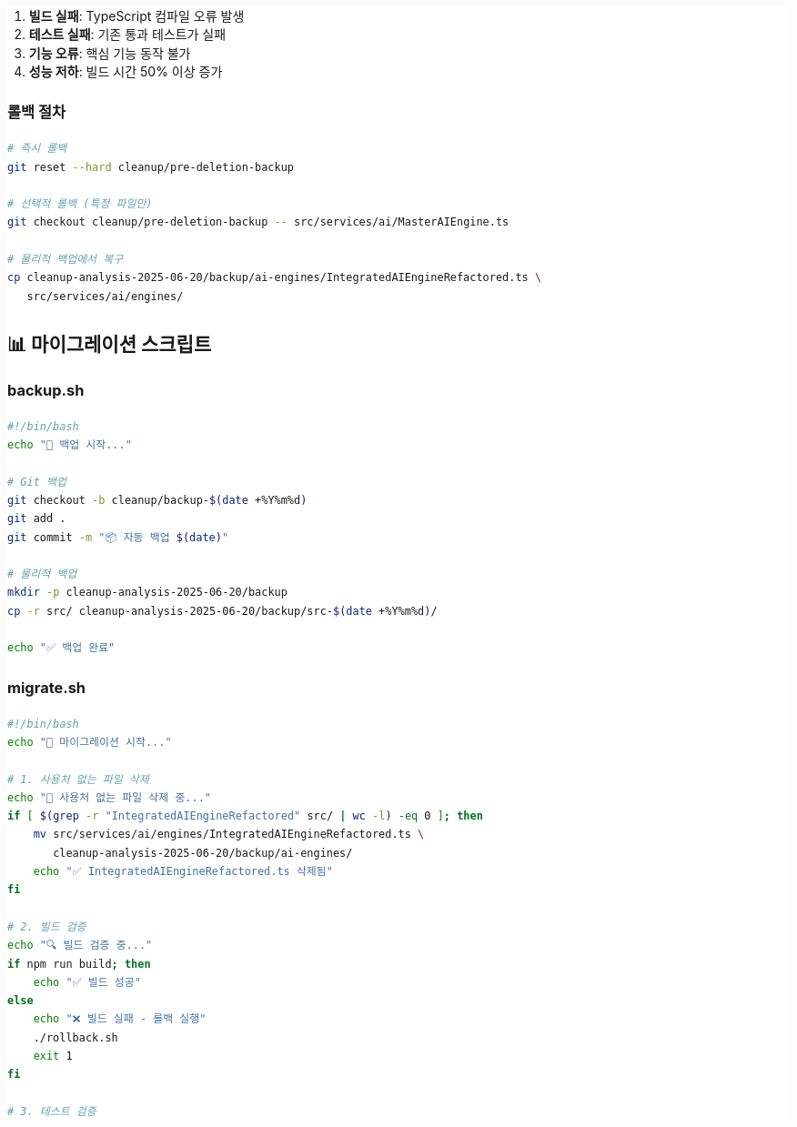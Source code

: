 1. **빌드 실패**: TypeScript 컴파일 오류 발생
2. **테스트 실패**: 기존 통과 테스트가 실패
3. **기능 오류**: 핵심 기능 동작 불가
4. **성능 저하**: 빌드 시간 50% 이상 증가

### 롤백 절차

```bash
# 즉시 롤백
git reset --hard cleanup/pre-deletion-backup

# 선택적 롤백 (특정 파일만)
git checkout cleanup/pre-deletion-backup -- src/services/ai/MasterAIEngine.ts

# 물리적 백업에서 복구
cp cleanup-analysis-2025-06-20/backup/ai-engines/IntegratedAIEngineRefactored.ts \
   src/services/ai/engines/
```

## 📊 **마이그레이션 스크립트**

### backup.sh

```bash
#!/bin/bash
echo "🔄 백업 시작..."

# Git 백업
git checkout -b cleanup/backup-$(date +%Y%m%d)
git add .
git commit -m "📦 자동 백업 $(date)"

# 물리적 백업
mkdir -p cleanup-analysis-2025-06-20/backup
cp -r src/ cleanup-analysis-2025-06-20/backup/src-$(date +%Y%m%d)/

echo "✅ 백업 완료"
```

### migrate.sh

```bash
#!/bin/bash
echo "🚀 마이그레이션 시작..."

# 1. 사용처 없는 파일 삭제
echo "📝 사용처 없는 파일 삭제 중..."
if [ $(grep -r "IntegratedAIEngineRefactored" src/ | wc -l) -eq 0 ]; then
    mv src/services/ai/engines/IntegratedAIEngineRefactored.ts \
       cleanup-analysis-2025-06-20/backup/ai-engines/
    echo "✅ IntegratedAIEngineRefactored.ts 삭제됨"
fi

# 2. 빌드 검증
echo "🔍 빌드 검증 중..."
if npm run build; then
    echo "✅ 빌드 성공"
else
    echo "❌ 빌드 실패 - 롤백 실행"
    ./rollback.sh
    exit 1
fi

# 3. 테스트 검증
```